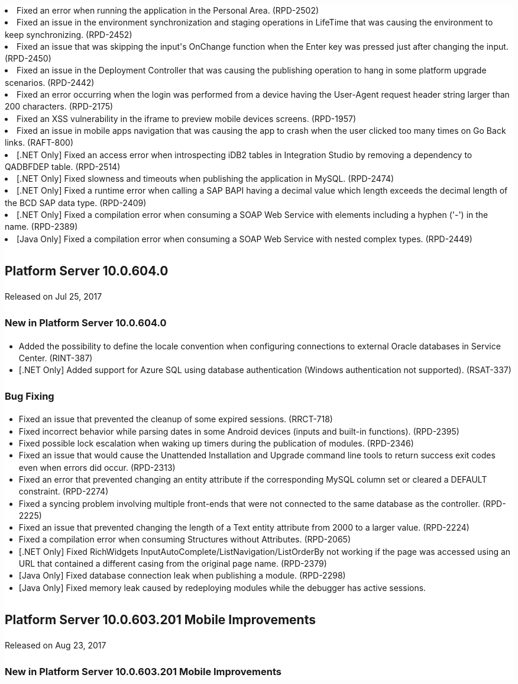 <li>Fixed an error when running the application in the Personal Area. (RPD-2502)</li>
<li>Fixed an issue in the environment synchronization and staging operations in LifeTime that was causing the environment to keep synchronizing. (RPD-2452)</li>
<li>Fixed an issue that was skipping the input's OnChange function when the Enter key was pressed just after changing the input. (RPD-2450)</li>
<li>Fixed an issue in the Deployment Controller that was causing the publishing operation to hang in some platform upgrade scenarios. (RPD-2442)</li>
<li>Fixed an error occurring when the login was performed from a device having the User-Agent request header string larger than 200 characters. (RPD-2175)</li>
<li>Fixed an XSS vulnerability in the iframe to preview mobile devices screens. (RPD-1957)</li>
<li>Fixed an issue in mobile apps navigation that was causing the app to crash when the user clicked too many times on Go Back links. (RAFT-800)</li>
<li>[.NET Only] Fixed an access error when introspecting iDB2 tables in Integration Studio by removing a dependency to QADBFDEP table. (RPD-2514)</li>
<li>[.NET Only] Fixed slowness and timeouts when publishing the application in MySQL. (RPD-2474)</li>
<li>[.NET Only] Fixed a runtime error when calling a SAP BAPI having a decimal value which length exceeds the decimal length of the BCD SAP data type. (RPD-2409)</li>
<li>[.NET Only] Fixed a compilation error when consuming a SOAP Web Service with elements including a hyphen ('-') in the name. (RPD-2389)</li>
<li>[Java Only] Fixed a compilation error when consuming a SOAP Web Service with nested complex types. (RPD-2449)</li>
</ul>
<h2 id="platform_server_10.0.604.0">Platform Server 10.0.604.0</h2>
<div class="info">
<p>Released on Jul 25, 2017</p>
</div>
<h3 id="new_in_platform_server_10.0.604.0">New in Platform Server 10.0.604.0</h3>
<ul>
<li>Added the possibility to define the locale convention when configuring connections to external Oracle databases in Service Center. (RINT-387)</li>
<li>[.NET Only] Added support for Azure SQL using database authentication (Windows authentication not supported). (RSAT-337)</li>
</ul>
<h3 id="bug_fixing_10.0.200.0">Bug Fixing</h3>
<ul>
<li>Fixed an issue that prevented the cleanup of some expired sessions. (RRCT-718)</li>
<li>Fixed incorrect behavior while parsing dates in some Android devices (inputs and built-in functions). (RPD-2395)</li>
<li>Fixed possible lock escalation when waking up timers during the publication of modules. (RPD-2346)</li>
<li>Fixed an issue that would cause the Unattended Installation and Upgrade command line tools to return success exit codes even when errors did occur. (RPD-2313)</li>
<li>Fixed an error that prevented changing an entity attribute if the corresponding MySQL column set or cleared a DEFAULT constraint. (RPD-2274)</li>
<li>Fixed a syncing problem involving multiple front-ends that were not connected to the same database as the controller. (RPD-2225)</li>
<li>Fixed an issue that prevented changing the length of a Text entity attribute from 2000 to a larger value. (RPD-2224)</li>
<li>Fixed a compilation error when consuming Structures without Attributes. (RPD-2065)</li>
<li>[.NET Only] Fixed RichWidgets InputAutoComplete/ListNavigation/ListOrderBy not working if the page was accessed using an URL that contained a different casing from the original page name. (RPD-2379)</li>
<li>[Java Only] Fixed database connection leak when publishing a module. (RPD-2298)</li>
<li>[Java Only] Fixed memory leak caused by redeploying modules while the debugger has active sessions.</li>
</ul>
<h2 id="platform_server_10.0.603.201_mobile_improvements">Platform Server 10.0.603.201 Mobile Improvements</h2>
<div class="info">
<p>Released on Aug 23, 2017</p>
</div>
<h3 id="new_in_platform_server_10.0.603.201_mobile_improvements">New in Platform Server 10.0.603.201 Mobile Improvements</h3>